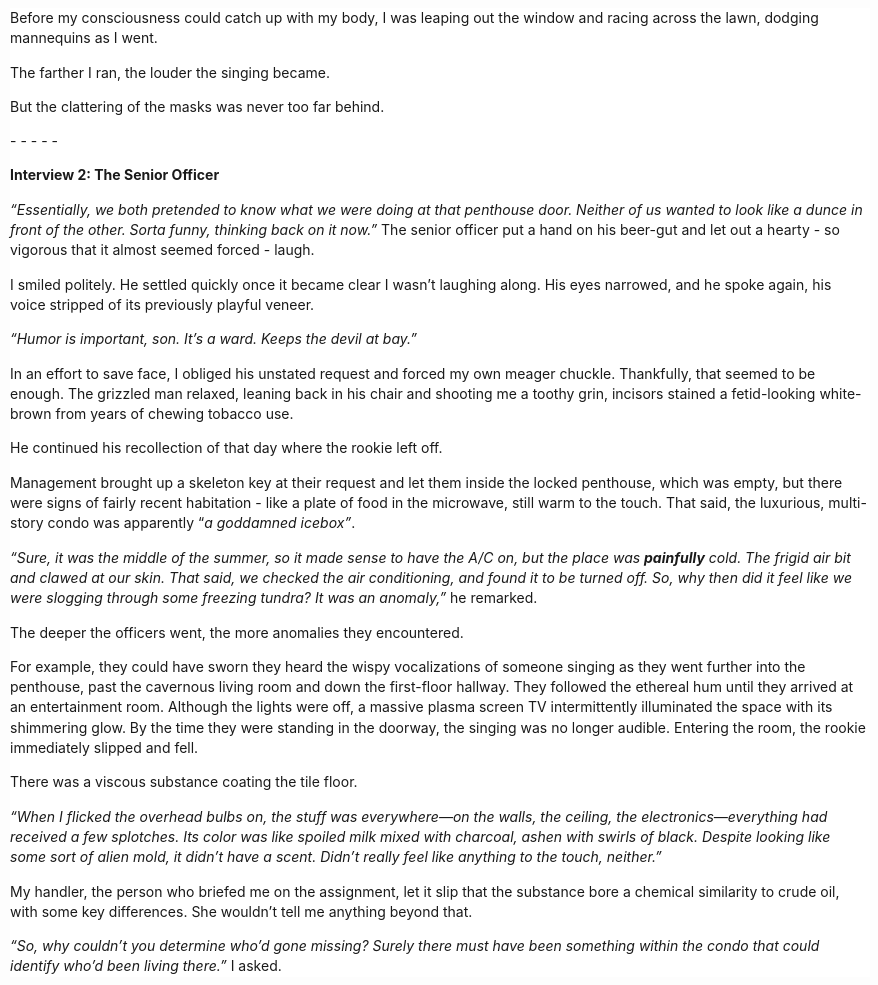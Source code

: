 Before my consciousness could catch up with my body, I was leaping out the window and racing across the lawn, dodging mannequins as I went.

The farther I ran, the louder the singing became.

But the clattering of the masks was never too far behind.

\- - - - -

**Interview 2: The Senior Officer**

*“Essentially, we both pretended to know what we were doing at that penthouse door. Neither of us wanted to look like a dunce in front of the other. Sorta funny, thinking back on it now.”* The senior officer put a hand on his beer-gut and let out a hearty - so vigorous that it almost seemed forced - laugh.

I smiled politely. He settled quickly once it became clear I wasn’t laughing along. His eyes narrowed, and he spoke again, his voice stripped of its previously playful veneer.

*“Humor is important, son. It’s a ward. Keeps the devil at bay.”*

In an effort to save face, I obliged his unstated request and forced my own meager chuckle. Thankfully, that seemed to be enough. The grizzled man relaxed, leaning back in his chair and shooting me a toothy grin, incisors stained a fetid-looking white-brown from years of chewing tobacco use.

He continued his recollection of that day where the rookie left off.

Management brought up a skeleton key at their request and let them inside the locked penthouse, which was empty, but there were signs of fairly recent habitation - like a plate of food in the microwave, still warm to the touch. That said, the luxurious, multi-story condo was apparently “*a goddamned icebox”*.

*“Sure, it was the middle of the summer, so it made sense to have the A/C on, but the place was* ***painfully*** *cold. The frigid air bit and clawed at our skin. That said, we checked the air conditioning, and found it to be turned off. So, why then did it feel like we were slogging through some freezing tundra? It was an anomaly,”* he remarked.

The deeper the officers went, the more anomalies they encountered.

For example, they could have sworn they heard the wispy vocalizations of someone singing as they went further into the penthouse, past the cavernous living room and down the first-floor hallway. They followed the ethereal hum until they arrived at an entertainment room. Although the lights were off, a massive plasma screen TV intermittently illuminated the space with its shimmering glow. By the time they were standing in the doorway, the singing was no longer audible. Entering the room, the rookie immediately slipped and fell.

There was a viscous substance coating the tile floor.

*“When I flicked the overhead bulbs on, the stuff was everywhere—on the walls, the ceiling, the electronics—everything had received a few splotches. Its color was like spoiled milk mixed with charcoal, ashen with swirls of black. Despite looking like some sort of alien mold, it didn’t have a scent. Didn’t really feel like anything to the touch, neither.”*

My handler, the person who briefed me on the assignment, let it slip that the substance bore a chemical similarity to crude oil, with some key differences. She wouldn’t tell me anything beyond that.

*“So, why couldn’t you determine who’d gone missing? Surely there must have been something within the condo that could identify who’d been living there.”* I asked.
